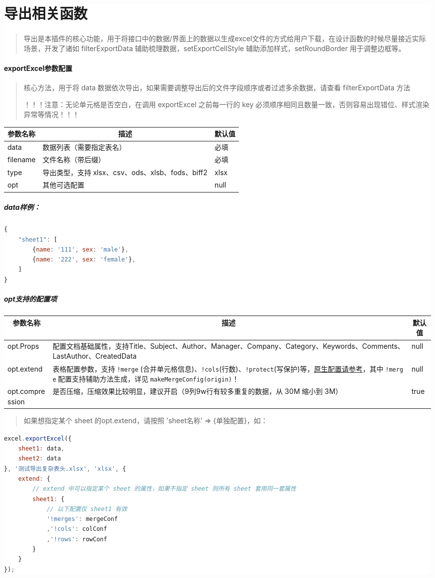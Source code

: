 # 导出相关函数

> 导出是本插件的核心功能，用于将接口中的数据/界面上的数据以生成excel文件的方式给用户下载，在设计函数的时候尽量接近实际场景，开发了诸如 filterExportData 辅助梳理数据，setExportCellStyle 辅助添加样式，setRoundBorder 用于调整边框等。

#### exportExcel参数配置

> 核心方法，用于将 data 数据依次导出，如果需要调整导出后的文件字段顺序或者过滤多余数据，请查看 filterExportData 方法
>
> ！！！注意：无论单元格是否空白，在调用 exportExcel 之前每一行的 key 必须顺序相同且数量一致，否则容易出现错位、样式渲染异常等情况！！！

| 参数名称 | 描述                                             | 默认值 |
| -------- | ------------------------------------------------ | ------ |
| data     | 数据列表（需要指定表名）                         | 必填   |
| filename | 文件名称（带后缀）                               | 必填   |
| type     | 导出类型，支持 xlsx、csv、ods、xlsb、fods、biff2 | xlsx   |
| opt      | 其他可选配置                                     | null   |

##### data样例：

```javascript
{
    "sheet1": [
        {name: '111', sex: 'male'},
        {name: '222', sex: 'female'},
    ]
}
```

##### opt支持的配置项

| 参数名称        | 描述                                                         | 默认值 |
| --------------- | ------------------------------------------------------------ | ------ |
| opt.Props       | 配置文档基础属性，支持Title、Subject、Author、Manager、Company、Category、Keywords、Comments、LastAuthor、CreatedData | null   |
| opt.extend      | 表格配置参数，支持 `!merge` (合并单元格信息)、`!cols`(行数)、`!protect`(写保护)等，[原生配置请参考](https://github.com/SheetJS/js-xlsx#worksheet-object)，其中 `!merge` 配置支持辅助方法生成，详见 `makeMergeConfig(origin)`！ | null   |
| opt.compression | 是否压缩，压缩效果比较明显，建议开启（9列9w行有较多重复的数据，从 30M 缩小到 3M） | true   |

> 如果想指定某个 sheet 的opt.extend，请按照 'sheet名称' => {单独配置}，如：

```javascript
excel.exportExcel({
    sheet1: data,
    sheet2: data
}, '测试导出复杂表头.xlsx', 'xlsx', {
    extend: {
        // extend 中可以指定某个 sheet 的属性，如果不指定 sheet 则所有 sheet 套用同一套属性
        sheet1: {
            // 以下配置仅 sheet1 有效
            '!merges': mergeConf
            ,'!cols': colConf
            ,'!rows': rowConf
        }
    }
});
```
